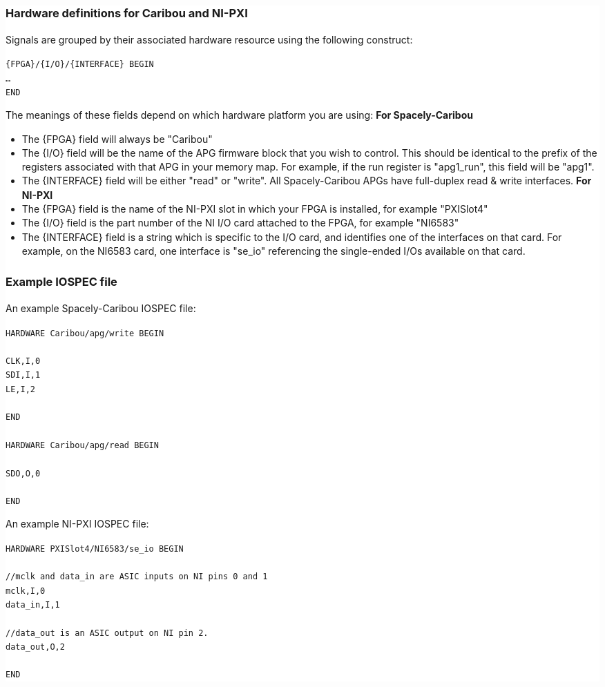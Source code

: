 ### Hardware definitions for Caribou and NI-PXI

Signals are grouped by their associated hardware resource using the following construct:
```
{FPGA}/{I/O}/{INTERFACE} BEGIN 
…
END
``` 

The meanings of these fields depend on which hardware platform you are using:
**For Spacely-Caribou**
- The {FPGA} field will always be "Caribou"
- The {I/O} field will be the name of the APG firmware block that you wish to control. This should be identical to the prefix of the registers associated with that APG in your memory map. For example, if the run register is "apg1_run", this field will be "apg1".
- The {INTERFACE} field will be either "read" or "write". All Spacely-Caribou APGs have full-duplex read & write interfaces.
**For NI-PXI**
- The {FPGA} field is the name of the NI-PXI slot in which your FPGA is installed, for example "PXISlot4"
- The {I/O} field is the part number of the NI I/O card attached to the FPGA, for example "NI6583"
- The {INTERFACE} field is a string which is specific to the I/O card, and identifies one of the interfaces on that card. For example, on the NI6583 card, one interface is "se_io" referencing the single-ended I/Os available on that card.

### Example IOSPEC file
 An example Spacely-Caribou IOSPEC file:
 ```
 HARDWARE Caribou/apg/write BEGIN

CLK,I,0
SDI,I,1
LE,I,2

END

HARDWARE Caribou/apg/read BEGIN

SDO,O,0

END
```
 An example NI-PXI IOSPEC file:
 ```
 HARDWARE PXISlot4/NI6583/se_io BEGIN

//mclk and data_in are ASIC inputs on NI pins 0 and 1 
mclk,I,0
data_in,I,1

//data_out is an ASIC output on NI pin 2.
data_out,O,2

END
```
 